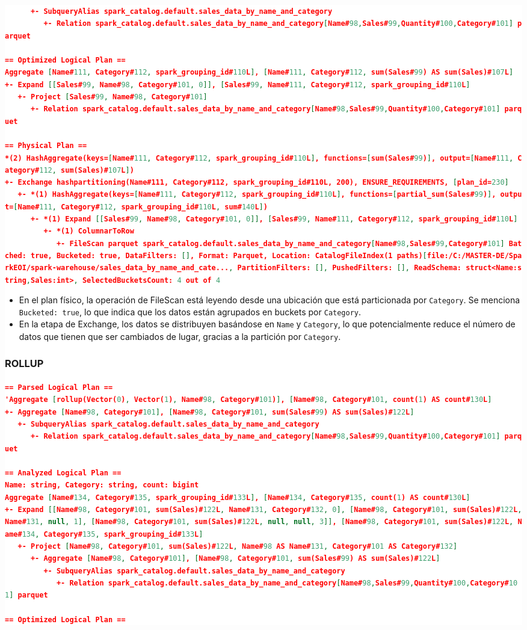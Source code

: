 ```json
      +- SubqueryAlias spark_catalog.default.sales_data_by_name_and_category
         +- Relation spark_catalog.default.sales_data_by_name_and_category[Name#98,Sales#99,Quantity#100,Category#101] parquet

== Optimized Logical Plan ==
Aggregate [Name#111, Category#112, spark_grouping_id#110L], [Name#111, Category#112, sum(Sales#99) AS sum(Sales)#107L]
+- Expand [[Sales#99, Name#98, Category#101, 0]], [Sales#99, Name#111, Category#112, spark_grouping_id#110L]
   +- Project [Sales#99, Name#98, Category#101]
      +- Relation spark_catalog.default.sales_data_by_name_and_category[Name#98,Sales#99,Quantity#100,Category#101] parquet

== Physical Plan ==
*(2) HashAggregate(keys=[Name#111, Category#112, spark_grouping_id#110L], functions=[sum(Sales#99)], output=[Name#111, Category#112, sum(Sales)#107L])
+- Exchange hashpartitioning(Name#111, Category#112, spark_grouping_id#110L, 200), ENSURE_REQUIREMENTS, [plan_id=230]
   +- *(1) HashAggregate(keys=[Name#111, Category#112, spark_grouping_id#110L], functions=[partial_sum(Sales#99)], output=[Name#111, Category#112, spark_grouping_id#110L, sum#140L])
      +- *(1) Expand [[Sales#99, Name#98, Category#101, 0]], [Sales#99, Name#111, Category#112, spark_grouping_id#110L]
         +- *(1) ColumnarToRow
            +- FileScan parquet spark_catalog.default.sales_data_by_name_and_category[Name#98,Sales#99,Category#101] Batched: true, Bucketed: true, DataFilters: [], Format: Parquet, Location: CatalogFileIndex(1 paths)[file:/C:/MASTER-DE/SparkEOI/spark-warehouse/sales_data_by_name_and_cate..., PartitionFilters: [], PushedFilters: [], ReadSchema: struct<Name:string,Sales:int>, SelectedBucketsCount: 4 out of 4
```

- En el plan físico, la operación de FileScan está leyendo desde una ubicación que está particionada por `Category`. Se
  menciona `Bucketed: true`, lo que indica que los datos están agrupados en buckets por `Category`.
- En la etapa de Exchange, los datos se distribuyen basándose en `Name` y `Category`, lo que potencialmente reduce el
  número de datos que tienen que ser cambiados de lugar, gracias a la partición por `Category`.

### ROLLUP

```json
== Parsed Logical Plan ==
'Aggregate [rollup(Vector(0), Vector(1), Name#98, Category#101)], [Name#98, Category#101, count(1) AS count#130L]
+- Aggregate [Name#98, Category#101], [Name#98, Category#101, sum(Sales#99) AS sum(Sales)#122L]
   +- SubqueryAlias spark_catalog.default.sales_data_by_name_and_category
      +- Relation spark_catalog.default.sales_data_by_name_and_category[Name#98,Sales#99,Quantity#100,Category#101] parquet

== Analyzed Logical Plan ==
Name: string, Category: string, count: bigint
Aggregate [Name#134, Category#135, spark_grouping_id#133L], [Name#134, Category#135, count(1) AS count#130L]
+- Expand [[Name#98, Category#101, sum(Sales)#122L, Name#131, Category#132, 0], [Name#98, Category#101, sum(Sales)#122L, Name#131, null, 1], [Name#98, Category#101, sum(Sales)#122L, null, null, 3]], [Name#98, Category#101, sum(Sales)#122L, Name#134, Category#135, spark_grouping_id#133L]
   +- Project [Name#98, Category#101, sum(Sales)#122L, Name#98 AS Name#131, Category#101 AS Category#132]
      +- Aggregate [Name#98, Category#101], [Name#98, Category#101, sum(Sales#99) AS sum(Sales)#122L]
         +- SubqueryAlias spark_catalog.default.sales_data_by_name_and_category
            +- Relation spark_catalog.default.sales_data_by_name_and_category[Name#98,Sales#99,Quantity#100,Category#101] parquet

== Optimized Logical Plan ==
```
